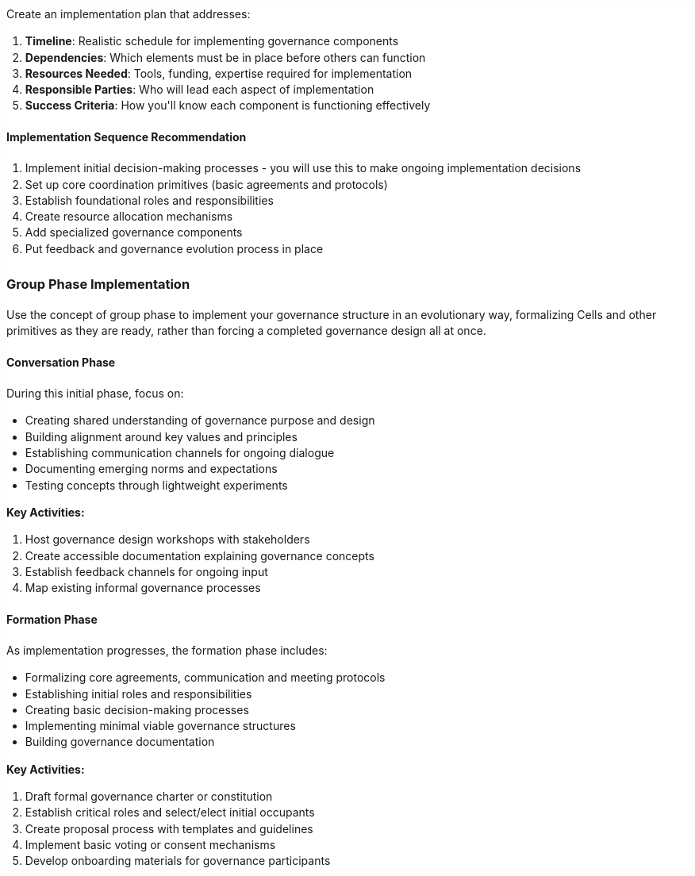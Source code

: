 Create an implementation plan that addresses:

1. **Timeline**: Realistic schedule for implementing governance components
2. **Dependencies**: Which elements must be in place before others can function
3. **Resources Needed**: Tools, funding, expertise required for implementation
4. **Responsible Parties**: Who will lead each aspect of implementation
5. **Success Criteria**: How you'll know each component is functioning effectively


#### Implementation Sequence Recommendation

1. Implement initial decision-making processes - you will use this to make ongoing implementation decisions
2. Set up core coordination primitives (basic agreements and protocols)
3. Establish foundational roles and responsibilities
4. Create resource allocation mechanisms
5. Add specialized governance components
6. Put feedback and governance evolution process in place


### Group Phase Implementation

Use the concept of group phase to implement your governance structure in an evolutionary way, formalizing Cells and other primitives as they are ready, rather than forcing a completed governance design all at once.

#### Conversation Phase

During this initial phase, focus on:

- Creating shared understanding of governance purpose and design
- Building alignment around key values and principles
- Establishing communication channels for ongoing dialogue
- Documenting emerging norms and expectations
- Testing concepts through lightweight experiments

**Key Activities:**

1. Host governance design workshops with stakeholders
2. Create accessible documentation explaining governance concepts
3. Establish feedback channels for ongoing input
4. Map existing informal governance processes

#### Formation Phase

As implementation progresses, the formation phase includes:

- Formalizing core agreements, communication and meeting protocols
- Establishing initial roles and responsibilities
- Creating basic decision-making processes
- Implementing minimal viable governance structures
- Building governance documentation

**Key Activities:**

1. Draft formal governance charter or constitution
2. Establish critical roles and select/elect initial occupants
3. Create proposal process with templates and guidelines
4. Implement basic voting or consent mechanisms
5. Develop onboarding materials for governance participants
